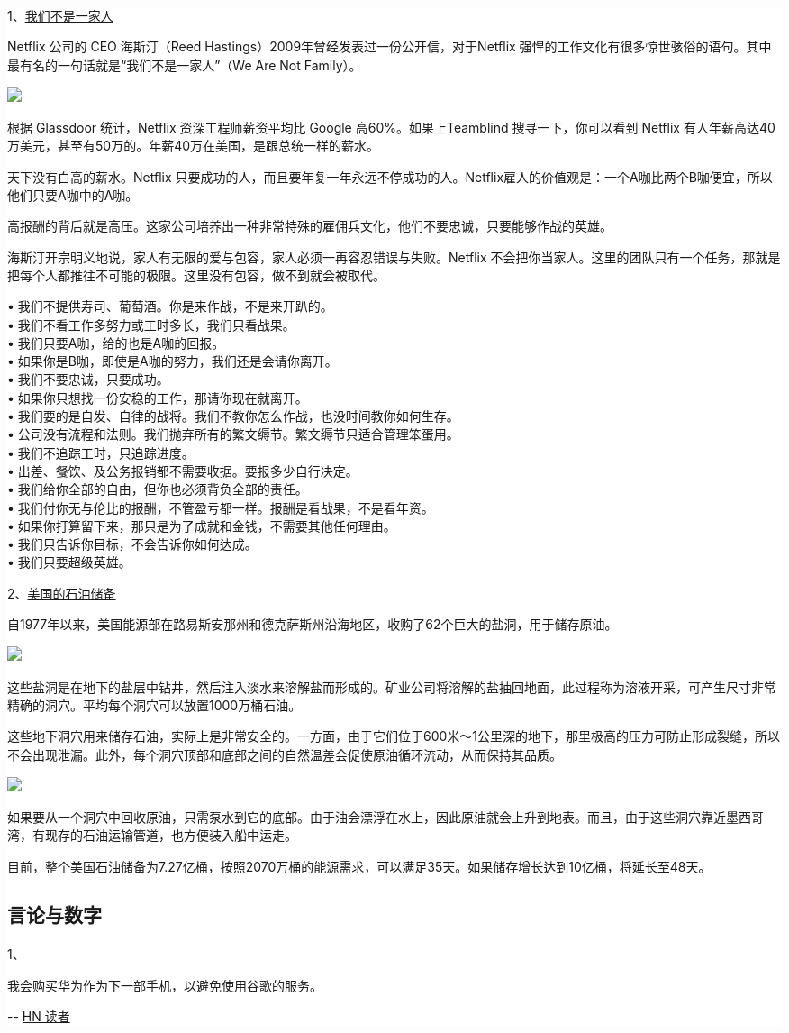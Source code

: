 1、[我们不是一家人](https://tw.appledaily.com/property/20200223/JWWUCXVVLE5XNSUJE7A7LHBHMM/)

Netflix 公司的 CEO 海斯汀（Reed Hastings）2009年曾经发表过一份公开信，对于Netflix 强悍的工作文化有很多惊世骇俗的语句。其中最有名的一句话就是“我们不是一家人”（We Are Not Family）。

![](https://cdn.beekka.com/blogimg/asset/202004/bg2020040504.jpg)

根据 Glassdoor 统计，Netflix 资深工程师薪资平均比 Google 高60%。如果上Teamblind 搜寻一下，你可以看到 Netflix 有人年薪高达40万美元，甚至有50万的。年薪40万在美国，是跟总统一样的薪水。

天下没有白高的薪水。Netflix 只要成功的人，而且要年复一年永远不停成功的人。Netflix雇人的价值观是：一个A咖比两个B咖便宜，所以他们只要A咖中的A咖。

高报酬的背后就是高压。这家公司培养出一种非常特殊的雇佣兵文化，他们不要忠诚，只要能够作战的英雄。

海斯汀开宗明义地说，家人有无限的爱与包容，家人必须一再容忍错误与失败。Netflix 不会把你当家人。这里的团队只有一个任务，那就是把每个人都推往不可能的极限。这里没有包容，做不到就会被取代。

• 我们不提供寿司、葡萄酒。你是来作战，不是来开趴的。  
• 我们不看工作多努力或工时多长，我们只看战果。  
• 我们只要A咖，给的也是A咖的回报。  
• 如果你是B咖，即使是A咖的努力，我们还是会请你离开。  
• 我们不要忠诚，只要成功。  
• 如果你只想找一份安稳的工作，那请你现在就离开。  
• 我们要的是自发、自律的战将。我们不教你怎么作战，也没时间教你如何生存。  
• 公司没有流程和法则。我们抛弃所有的繁文缛节。繁文缛节只适合管理笨蛋用。  
• 我们不追踪工时，只追踪进度。  
• 出差、餐饮、及公务报销都不需要收据。要报多少自行决定。  
• 我们给你全部的自由，但你也必须背负全部的责任。  
• 我们付你无与伦比的报酬，不管盈亏都一样。报酬是看战果，不是看年资。  
• 如果你打算留下来，那只是为了成就和金钱，不需要其他任何理由。  
• 我们只告诉你目标，不会告诉你如何达成。  
• 我们只要超级英雄。

2、[美国的石油储备](https://science.howstuffworks.com/environmental/energy/strategic-petroleum-reserve1.htm)

自1977年以来，美国能源部在路易斯安那州和德克萨斯州沿海地区，收购了62个巨大的盐洞，用于储存原油。

![](https://cdn.beekka.com/blogimg/asset/202004/bg2020040806.jpg)

这些盐洞是在地下的盐层中钻井，然后注入淡水来溶解盐而形成的。矿业公司将溶解的盐抽回地面，此过程称为溶液开采，可产生尺寸非常精确的洞穴。平均每个洞穴可以放置1000万桶石油。

这些地下洞穴用来储存石油，实际上是非常安全的。一方面，由于它们位于600米～1公里深的地下，那里极高的压力可防止形成裂缝，所以不会出现泄漏。此外，每个洞穴顶部和底部之间的自然温差会促使原油循环流动，从而保持其品质。

![](https://cdn.beekka.com/blogimg/asset/202004/bg2020040807.jpg)

如果要从一个洞穴中回收原油，只需泵水到它的底部。由于油会漂浮在水上，因此原油就会上升到地表。而且，由于这些洞穴靠近墨西哥湾，有现存的石油运输管道，也方便装入船中运走。

目前，整个美国石油储备为7.27亿桶，按照2070万桶的能源需求，可以满足35天。如果储存增长达到10亿桶，将延长至48天。

## 言论与数字

1、

我会购买华为作为下一部手机，以避免使用谷歌的服务。

\-- [HN 读者](https://news.ycombinator.com/item?id=22778316)
